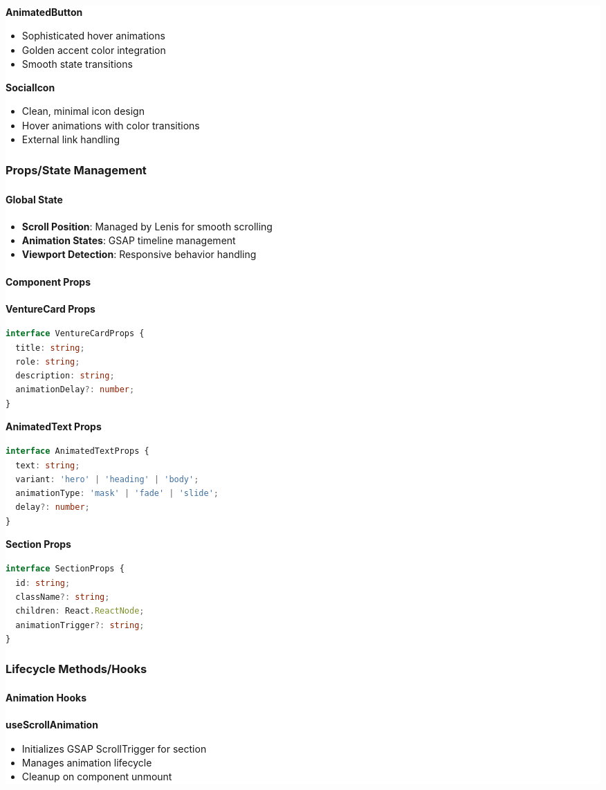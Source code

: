 **AnimatedButton**
- Sophisticated hover animations
- Golden accent color integration
- Smooth state transitions

**SocialIcon**
- Clean, minimal icon design
- Hover animations with color transitions
- External link handling

### Props/State Management

#### Global State
- **Scroll Position**: Managed by Lenis for smooth scrolling
- **Animation States**: GSAP timeline management
- **Viewport Detection**: Responsive behavior handling

#### Component Props

**VentureCard Props**
```typescript
interface VentureCardProps {
  title: string;
  role: string;
  description: string;
  animationDelay?: number;
}
```

**AnimatedText Props**
```typescript
interface AnimatedTextProps {
  text: string;
  variant: 'hero' | 'heading' | 'body';
  animationType: 'mask' | 'fade' | 'slide';
  delay?: number;
}
```

**Section Props**
```typescript
interface SectionProps {
  id: string;
  className?: string;
  children: React.ReactNode;
  animationTrigger?: string;
}
```

### Lifecycle Methods/Hooks

#### Animation Hooks

**useScrollAnimation**
- Initializes GSAP ScrollTrigger for section
- Manages animation lifecycle
- Cleanup on component unmount

